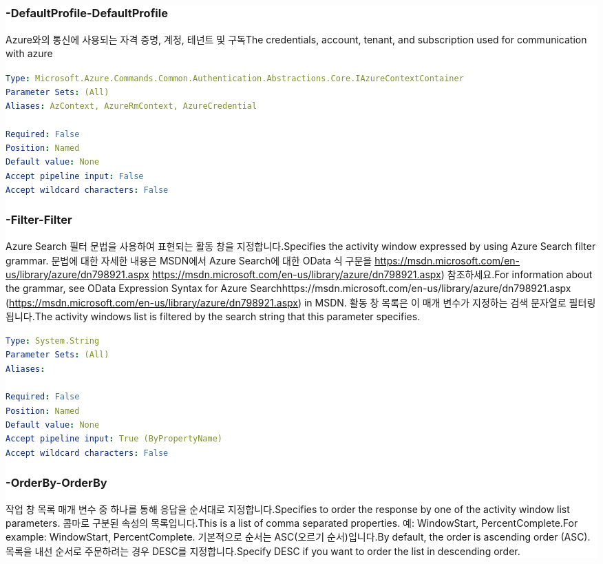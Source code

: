 ### <span data-ttu-id="2707d-125">-DefaultProfile</span><span class="sxs-lookup"><span data-stu-id="2707d-125">-DefaultProfile</span></span>
<span data-ttu-id="2707d-126">Azure와의 통신에 사용되는 자격 증명, 계정, 테넌트 및 구독</span><span class="sxs-lookup"><span data-stu-id="2707d-126">The credentials, account, tenant, and subscription used for communication with azure</span></span>

```yaml
Type: Microsoft.Azure.Commands.Common.Authentication.Abstractions.Core.IAzureContextContainer
Parameter Sets: (All)
Aliases: AzContext, AzureRmContext, AzureCredential

Required: False
Position: Named
Default value: None
Accept pipeline input: False
Accept wildcard characters: False
```

### <span data-ttu-id="2707d-127">-Filter</span><span class="sxs-lookup"><span data-stu-id="2707d-127">-Filter</span></span>
<span data-ttu-id="2707d-128">Azure Search 필터 문법을 사용하여 표현되는 활동 창을 지정합니다.</span><span class="sxs-lookup"><span data-stu-id="2707d-128">Specifies the activity window expressed by using Azure Search filter grammar.</span></span>
<span data-ttu-id="2707d-129">문법에 대한 자세한 내용은 MSDN에서 Azure Search에 대한 OData 식 구문을 https://msdn.microsoft.com/en-us/library/azure/dn798921.aspx https://msdn.microsoft.com/en-us/library/azure/dn798921.aspx) 참조하세요.</span><span class="sxs-lookup"><span data-stu-id="2707d-129">For information about the grammar, see OData Expression Syntax for Azure Searchhttps://msdn.microsoft.com/en-us/library/azure/dn798921.aspx (https://msdn.microsoft.com/en-us/library/azure/dn798921.aspx) in MSDN.</span></span>
<span data-ttu-id="2707d-130">활동 창 목록은 이 매개 변수가 지정하는 검색 문자열로 필터링됩니다.</span><span class="sxs-lookup"><span data-stu-id="2707d-130">The activity windows list is filtered by the search string that this parameter specifies.</span></span>

```yaml
Type: System.String
Parameter Sets: (All)
Aliases:

Required: False
Position: Named
Default value: None
Accept pipeline input: True (ByPropertyName)
Accept wildcard characters: False
```

### <span data-ttu-id="2707d-131">-OrderBy</span><span class="sxs-lookup"><span data-stu-id="2707d-131">-OrderBy</span></span>
<span data-ttu-id="2707d-132">작업 창 목록 매개 변수 중 하나를 통해 응답을 순서대로 지정합니다.</span><span class="sxs-lookup"><span data-stu-id="2707d-132">Specifies to order the response by one of the activity window list parameters.</span></span>
<span data-ttu-id="2707d-133">콤마로 구분된 속성의 목록입니다.</span><span class="sxs-lookup"><span data-stu-id="2707d-133">This is a list of comma separated properties.</span></span>
<span data-ttu-id="2707d-134">예: WindowStart, PercentComplete.</span><span class="sxs-lookup"><span data-stu-id="2707d-134">For example: WindowStart, PercentComplete.</span></span>
<span data-ttu-id="2707d-135">기본적으로 순서는 ASC(오르기 순서)입니다.</span><span class="sxs-lookup"><span data-stu-id="2707d-135">By default, the order is ascending order (ASC).</span></span>
<span data-ttu-id="2707d-136">목록을 내선 순서로 주문하려는 경우 DESC를 지정합니다.</span><span class="sxs-lookup"><span data-stu-id="2707d-136">Specify DESC if you want to order the list in descending order.</span></span>
